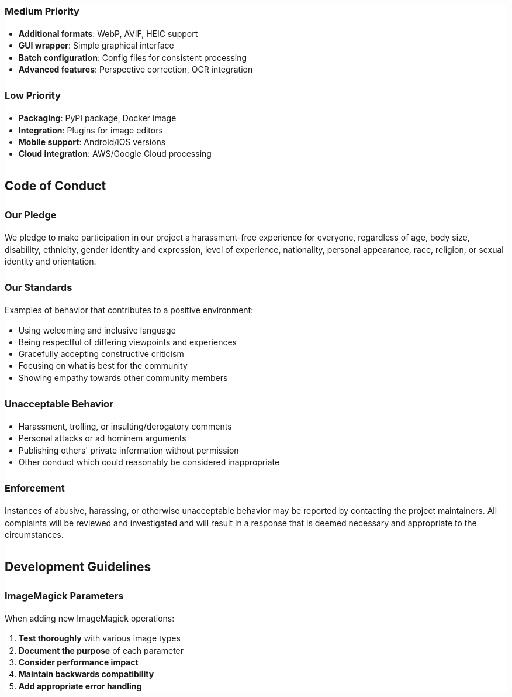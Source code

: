 ### Medium Priority
- **Additional formats**: WebP, AVIF, HEIC support
- **GUI wrapper**: Simple graphical interface
- **Batch configuration**: Config files for consistent processing
- **Advanced features**: Perspective correction, OCR integration

### Low Priority
- **Packaging**: PyPI package, Docker image
- **Integration**: Plugins for image editors
- **Mobile support**: Android/iOS versions
- **Cloud integration**: AWS/Google Cloud processing

## Code of Conduct

### Our Pledge

We pledge to make participation in our project a harassment-free experience for everyone, regardless of age, body size, disability, ethnicity, gender identity and expression, level of experience, nationality, personal appearance, race, religion, or sexual identity and orientation.

### Our Standards

Examples of behavior that contributes to a positive environment:
- Using welcoming and inclusive language
- Being respectful of differing viewpoints and experiences
- Gracefully accepting constructive criticism
- Focusing on what is best for the community
- Showing empathy towards other community members

### Unacceptable Behavior

- Harassment, trolling, or insulting/derogatory comments
- Personal attacks or ad hominem arguments
- Publishing others' private information without permission
- Other conduct which could reasonably be considered inappropriate

### Enforcement

Instances of abusive, harassing, or otherwise unacceptable behavior may be reported by contacting the project maintainers. All complaints will be reviewed and investigated and will result in a response that is deemed necessary and appropriate to the circumstances.

## Development Guidelines

### ImageMagick Parameters

When adding new ImageMagick operations:

1. **Test thoroughly** with various image types
2. **Document the purpose** of each parameter
3. **Consider performance impact**
4. **Maintain backwards compatibility**
5. **Add appropriate error handling**
